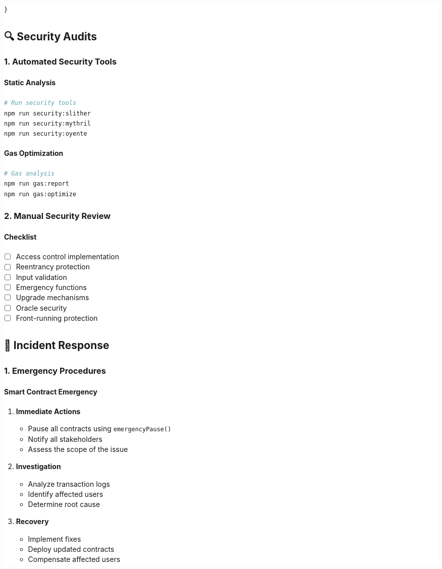 ```typescript
}
```

## 🔍 Security Audits

### **1. Automated Security Tools**

#### **Static Analysis**
```bash
# Run security tools
npm run security:slither
npm run security:mythril
npm run security:oyente
```

#### **Gas Optimization**
```bash
# Gas analysis
npm run gas:report
npm run gas:optimize
```

### **2. Manual Security Review**

#### **Checklist**
- [ ] Access control implementation
- [ ] Reentrancy protection
- [ ] Input validation
- [ ] Emergency functions
- [ ] Upgrade mechanisms
- [ ] Oracle security
- [ ] Front-running protection

## 🚨 Incident Response

### **1. Emergency Procedures**

#### **Smart Contract Emergency**
1. **Immediate Actions**
   - Pause all contracts using `emergencyPause()`
   - Notify all stakeholders
   - Assess the scope of the issue

2. **Investigation**
   - Analyze transaction logs
   - Identify affected users
   - Determine root cause

3. **Recovery**
   - Implement fixes
   - Deploy updated contracts
   - Compensate affected users
